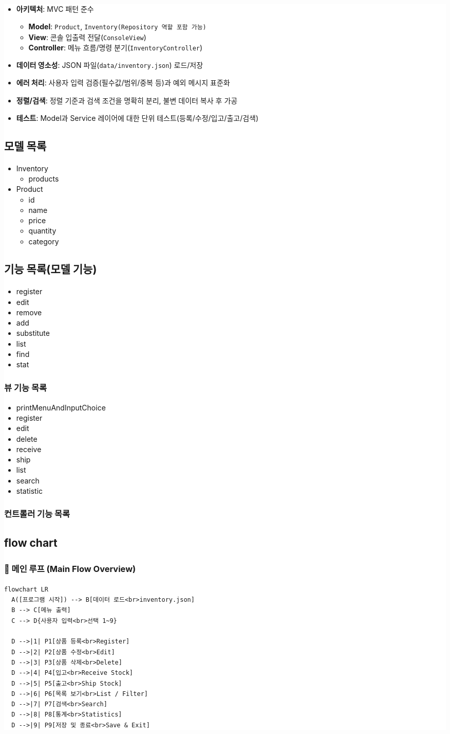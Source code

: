 * **아키텍처**: MVC 패턴 준수

  * **Model**: `Product`, `Inventory(Repository 역할 포함 가능)`
  * **View**: 콘솔 입출력 전달(`ConsoleView`)
  * **Controller**: 메뉴 흐름/명령 분기(`InventoryController`)
* **데이터 영소성**: JSON 파일(`data/inventory.json`) 로드/저장
* **에러 처리**: 사용자 입력 검증(필수값/범위/중복 등)과 예외 메시지 표준화
* **정렬/검색**: 정렬 기준과 검색 조건을 명확히 분리, 불변 데이터 복사 후 가공
* **테스트**: Model과 Service 레이어에 대한 단위 테스트(등록/수정/입고/출고/검색)

## 모델 목록
* Inventory
  * products
* Product
  * id
  * name
  * price
  * quantity
  * category

## 기능 목록(모델 기능)
* register
* edit
* remove
* add
* substitute
* list
* find
* stat

### 뷰 기능 목록
* printMenuAndInputChoice
* register
* edit
* delete
* receive
* ship
* list
* search
* statistic

### 컨트롤러 기능 목록


## flow chart
### 🧭 메인 루프 (Main Flow Overview)
```mermaid
flowchart LR
  A([프로그램 시작]) --> B[데이터 로드<br>inventory.json]
  B --> C[메뉴 출력]
  C --> D{사용자 입력<br>선택 1~9}

  D -->|1| P1[상품 등록<br>Register]
  D -->|2| P2[상품 수정<br>Edit]
  D -->|3| P3[상품 삭제<br>Delete]
  D -->|4| P4[입고<br>Receive Stock]
  D -->|5| P5[출고<br>Ship Stock]
  D -->|6| P6[목록 보기<br>List / Filter]
  D -->|7| P7[검색<br>Search]
  D -->|8| P8[통계<br>Statistics]
  D -->|9| P9[저장 및 종료<br>Save & Exit]
```